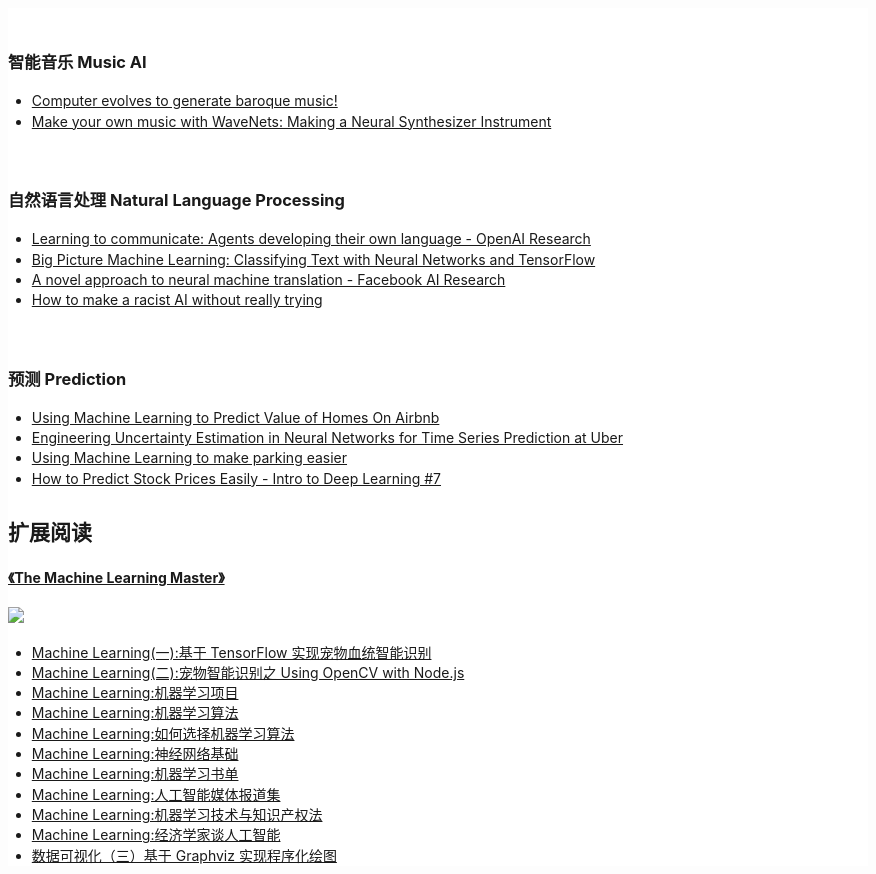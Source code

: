 <br>

### 智能音乐 Music AI
* [Computer evolves to generate baroque music!](https://www.youtube.com/watch?v=SacogDL_4JU?utm_source=mybridge&utm_medium=email&utm_campaign=read_more)
* [Make your own music with WaveNets: Making a Neural Synthesizer Instrument](https://magenta.tensorflow.org/nsynth-instrument?utm_source=mybridge&utm_medium=email&utm_campaign=read_more)

<br>

### 自然语言处理 Natural Language Processing
* [Learning to communicate: Agents developing their own language - OpenAI Research](https://openai.com/blog/learning-to-communicate?utm_source=mybridge&utm_medium=email&utm_campaign=read_more)
* [Big Picture Machine Learning: Classifying Text with Neural Networks and TensorFlow](https://medium.freecodecamp.com/big-picture-machine-learning-classifying-text-with-neural-networks-and-tensorflow-d94036ac2274?utm_source=mybridge&utm_medium=email&utm_campaign=read_more)
* [A novel approach to neural machine translation - Facebook AI Research](https://code.facebook.com/posts/1978007565818999/a-novel-approach-to-neural-machine-translation?utm_source=mybridge&utm_medium=email&utm_campaign=read_more)
* [How to make a racist AI without really trying](https://blog.conceptnet.io/2017/07/13/how-to-make-a-racist-ai-without-really-trying?utm_source=mybridge&utm_medium=email&utm_campaign=read_more)

<br>

### 预测 Prediction
* [Using Machine Learning to Predict Value of Homes On Airbnb](https://medium.com/airbnb-engineering/using-machine-learning-to-predict-value-of-homes-on-airbnb-9272d3d4739d?utm_source=mybridge&utm_medium=email&utm_campaign=read_more)
* [Engineering Uncertainty Estimation in Neural Networks for Time Series Prediction at Uber](https://eng.uber.com/neural-networks-uncertainty-estimation?utm_source=mybridge&utm_medium=email&utm_campaign=read_more)
* [Using Machine Learning to make parking easier](https://research.googleblog.com/2017/02/using-machine-learning-to-predict.html?utm_source=mybridge&utm_medium=email&utm_campaign=read_more)
* [How to Predict Stock Prices Easily - Intro to Deep Learning #7](https://www.youtube.com/watch?v=ftMq5ps503w?utm_source=mybridge&utm_medium=email&utm_campaign=read_more)

## 扩展阅读

#### [《The Machine Learning Master》](https://www.gitbook.com/book/riboseyim/machine-learning)
![](http://riboseyim-qiniu.riboseyim.com/banner-MLM-201803.png)
- [Machine Learning(一):基于 TensorFlow 实现宠物血统智能识别](https://riboseyim.github.io/2018/01/17/Machine-Learning-TensorFlow/)
- [Machine Learning(二):宠物智能识别之 Using OpenCV with Node.js](https://riboseyim.github.io/2018/01/15/Machine-Learning-OpenCV/)
- [Machine Learning:机器学习项目](https://riboseyim.github.io/2018/02/09/Machine-Learning-Projects/)
- [Machine Learning:机器学习算法](https://riboseyim.github.io/2018/02/10/Machine-Learning-Algorithms/)
- [Machine Learning:如何选择机器学习算法](https://riboseyim.github.io/2018/04/02/Machine-Learning-Algorithms-Sheet/)
- [Machine Learning:神经网络基础](https://riboseyim.github.io/2018/05/07/Machine-Learning-Neural-Network)
- [Machine Learning:机器学习书单](https://riboseyim.github.io/2018/01/25/Machine-Learning-Books/)
- [Machine Learning:人工智能媒体报道集](https://riboseyim.github.io/2017/08/29/Machine-Learning-News)
- [Machine Learning:机器学习技术与知识产权法](https://riboseyim.github.io/2018/02/16/Machine-Learning-Law/)
- [Machine Learning:经济学家谈人工智能](https://riboseyim.github.io/2018/03/09/Machine-Learning-Economist/)
- [数据可视化（三）基于 Graphviz 实现程序化绘图](https://riboseyim.github.io/2017/09/15/Visualization-Graphviz/)
